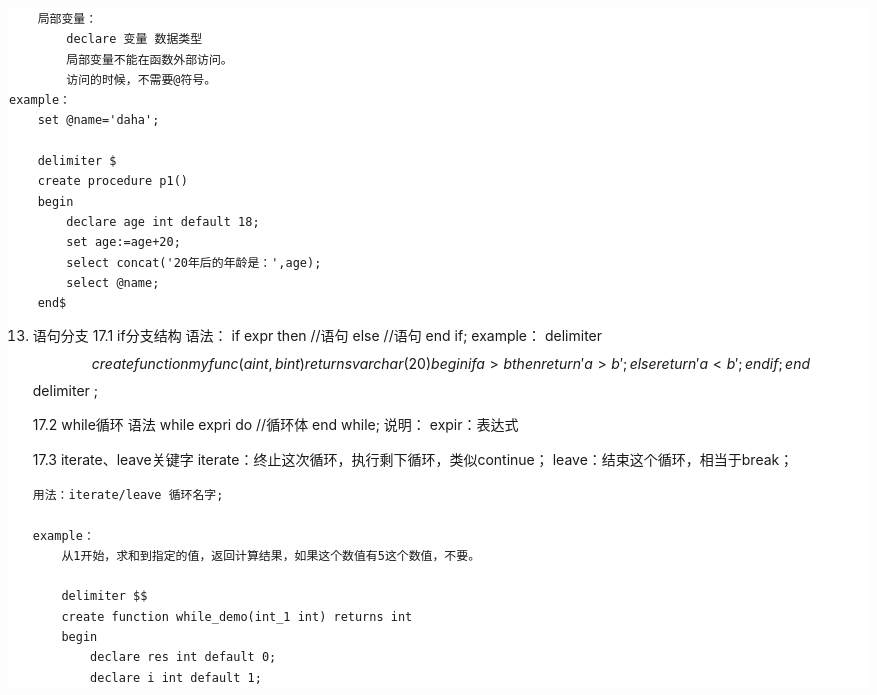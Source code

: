 		局部变量：
			declare 变量 数据类型
			局部变量不能在函数外部访问。
			访问的时候，不需要@符号。
	example：
		set @name='daha';

		delimiter $
		create procedure p1()
		begin
			declare age int default 18;
			set age:=age+20;
			select concat('20年后的年龄是：',age);
			select @name;
		end$

13. 语句分支
	17.1 if分支结构
		语法：
			if expr then
				//语句
			else
				//语句
			end if;
		example：
			delimiter $$
			create function myfunc(a int,b int) returns varchar(20)
			begin
				if a>b then
					return 'a>b';
				else
					return 'a<b';
				end if;
			end$$
			delimiter ;

	17.2 while循环
		语法
			while expri do
			//循环体
			end while;
		说明：
			expir：表达式
		
	17.3 iterate、leave关键字
		iterate：终止这次循环，执行剩下循环，类似continue；
		leave：结束这个循环，相当于break；
		
		用法：iterate/leave 循环名字;
		
		example：
			从1开始，求和到指定的值，返回计算结果，如果这个数值有5这个数值，不要。

			delimiter $$
			create function while_demo(int_1 int) returns int
			begin
				declare res int default 0;
				declare i int default 1;
